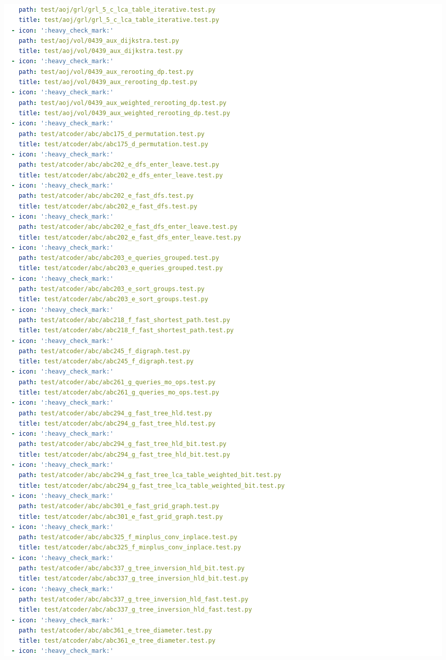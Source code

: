 ```yaml
    path: test/aoj/grl/grl_5_c_lca_table_iterative.test.py
    title: test/aoj/grl/grl_5_c_lca_table_iterative.test.py
  - icon: ':heavy_check_mark:'
    path: test/aoj/vol/0439_aux_dijkstra.test.py
    title: test/aoj/vol/0439_aux_dijkstra.test.py
  - icon: ':heavy_check_mark:'
    path: test/aoj/vol/0439_aux_rerooting_dp.test.py
    title: test/aoj/vol/0439_aux_rerooting_dp.test.py
  - icon: ':heavy_check_mark:'
    path: test/aoj/vol/0439_aux_weighted_rerooting_dp.test.py
    title: test/aoj/vol/0439_aux_weighted_rerooting_dp.test.py
  - icon: ':heavy_check_mark:'
    path: test/atcoder/abc/abc175_d_permutation.test.py
    title: test/atcoder/abc/abc175_d_permutation.test.py
  - icon: ':heavy_check_mark:'
    path: test/atcoder/abc/abc202_e_dfs_enter_leave.test.py
    title: test/atcoder/abc/abc202_e_dfs_enter_leave.test.py
  - icon: ':heavy_check_mark:'
    path: test/atcoder/abc/abc202_e_fast_dfs.test.py
    title: test/atcoder/abc/abc202_e_fast_dfs.test.py
  - icon: ':heavy_check_mark:'
    path: test/atcoder/abc/abc202_e_fast_dfs_enter_leave.test.py
    title: test/atcoder/abc/abc202_e_fast_dfs_enter_leave.test.py
  - icon: ':heavy_check_mark:'
    path: test/atcoder/abc/abc203_e_queries_grouped.test.py
    title: test/atcoder/abc/abc203_e_queries_grouped.test.py
  - icon: ':heavy_check_mark:'
    path: test/atcoder/abc/abc203_e_sort_groups.test.py
    title: test/atcoder/abc/abc203_e_sort_groups.test.py
  - icon: ':heavy_check_mark:'
    path: test/atcoder/abc/abc218_f_fast_shortest_path.test.py
    title: test/atcoder/abc/abc218_f_fast_shortest_path.test.py
  - icon: ':heavy_check_mark:'
    path: test/atcoder/abc/abc245_f_digraph.test.py
    title: test/atcoder/abc/abc245_f_digraph.test.py
  - icon: ':heavy_check_mark:'
    path: test/atcoder/abc/abc261_g_queries_mo_ops.test.py
    title: test/atcoder/abc/abc261_g_queries_mo_ops.test.py
  - icon: ':heavy_check_mark:'
    path: test/atcoder/abc/abc294_g_fast_tree_hld.test.py
    title: test/atcoder/abc/abc294_g_fast_tree_hld.test.py
  - icon: ':heavy_check_mark:'
    path: test/atcoder/abc/abc294_g_fast_tree_hld_bit.test.py
    title: test/atcoder/abc/abc294_g_fast_tree_hld_bit.test.py
  - icon: ':heavy_check_mark:'
    path: test/atcoder/abc/abc294_g_fast_tree_lca_table_weighted_bit.test.py
    title: test/atcoder/abc/abc294_g_fast_tree_lca_table_weighted_bit.test.py
  - icon: ':heavy_check_mark:'
    path: test/atcoder/abc/abc301_e_fast_grid_graph.test.py
    title: test/atcoder/abc/abc301_e_fast_grid_graph.test.py
  - icon: ':heavy_check_mark:'
    path: test/atcoder/abc/abc325_f_minplus_conv_inplace.test.py
    title: test/atcoder/abc/abc325_f_minplus_conv_inplace.test.py
  - icon: ':heavy_check_mark:'
    path: test/atcoder/abc/abc337_g_tree_inversion_hld_bit.test.py
    title: test/atcoder/abc/abc337_g_tree_inversion_hld_bit.test.py
  - icon: ':heavy_check_mark:'
    path: test/atcoder/abc/abc337_g_tree_inversion_hld_fast.test.py
    title: test/atcoder/abc/abc337_g_tree_inversion_hld_fast.test.py
  - icon: ':heavy_check_mark:'
    path: test/atcoder/abc/abc361_e_tree_diameter.test.py
    title: test/atcoder/abc/abc361_e_tree_diameter.test.py
  - icon: ':heavy_check_mark:'
```